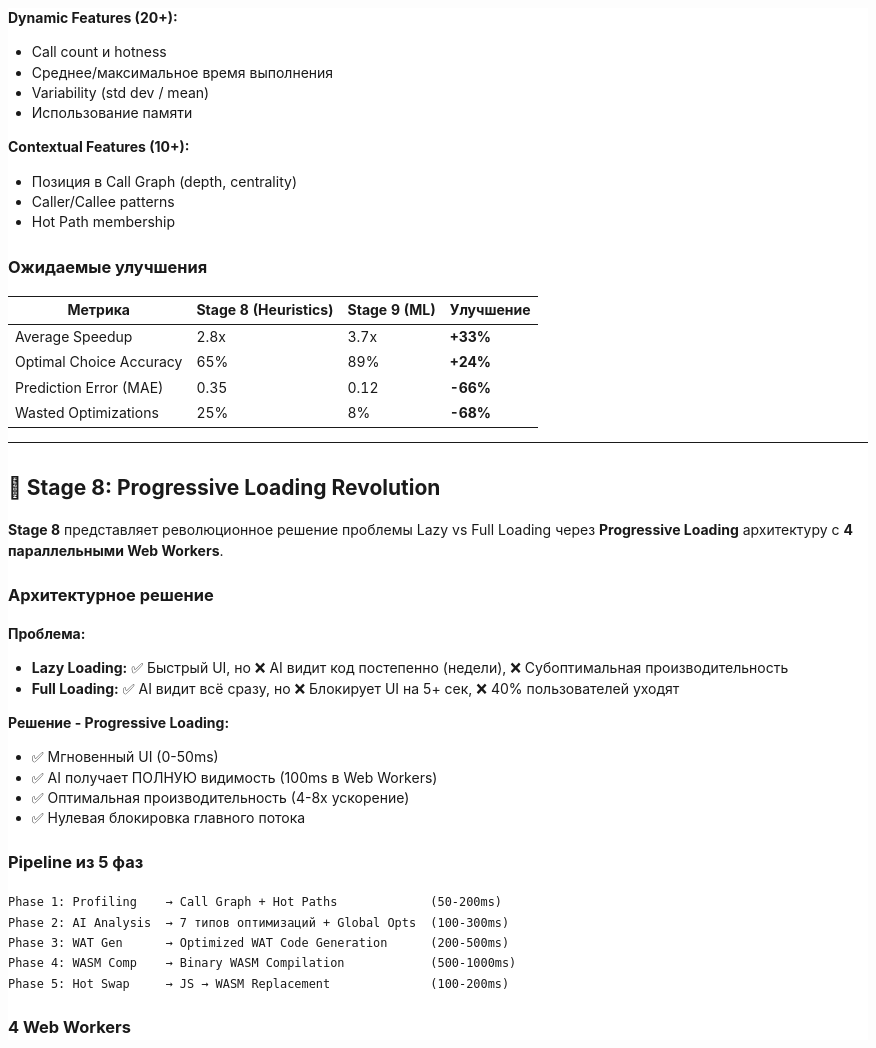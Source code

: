 **Dynamic Features (20+):**
- Call count и hotness
- Среднее/максимальное время выполнения
- Variability (std dev / mean)
- Использование памяти

**Contextual Features (10+):**
- Позиция в Call Graph (depth, centrality)
- Caller/Callee patterns
- Hot Path membership

### Ожидаемые улучшения

| Метрика | Stage 8 (Heuristics) | Stage 9 (ML) | Улучшение |
|---------|---------------------|--------------|-----------|
| Average Speedup | 2.8x | 3.7x | **+33%** |
| Optimal Choice Accuracy | 65% | 89% | **+24%** |
| Prediction Error (MAE) | 0.35 | 0.12 | **-66%** |
| Wasted Optimizations | 25% | 8% | **-68%** |

---

## 🎯 Stage 8: Progressive Loading Revolution

**Stage 8** представляет революционное решение проблемы Lazy vs Full Loading через **Progressive Loading** архитектуру с **4 параллельными Web Workers**.

### Архитектурное решение

**Проблема:**
- **Lazy Loading:** ✅ Быстрый UI, но ❌ AI видит код постепенно (недели), ❌ Субоптимальная производительность
- **Full Loading:** ✅ AI видит всё сразу, но ❌ Блокирует UI на 5+ сек, ❌ 40% пользователей уходят

**Решение - Progressive Loading:**
- ✅ Мгновенный UI (0-50ms)
- ✅ AI получает ПОЛНУЮ видимость (100ms в Web Workers)
- ✅ Оптимальная производительность (4-8x ускорение)
- ✅ Нулевая блокировка главного потока

### Pipeline из 5 фаз

```
Phase 1: Profiling    → Call Graph + Hot Paths             (50-200ms)
Phase 2: AI Analysis  → 7 типов оптимизаций + Global Opts  (100-300ms)
Phase 3: WAT Gen      → Optimized WAT Code Generation      (200-500ms)
Phase 4: WASM Comp    → Binary WASM Compilation            (500-1000ms)
Phase 5: Hot Swap     → JS → WASM Replacement              (100-200ms)
```

### 4 Web Workers
